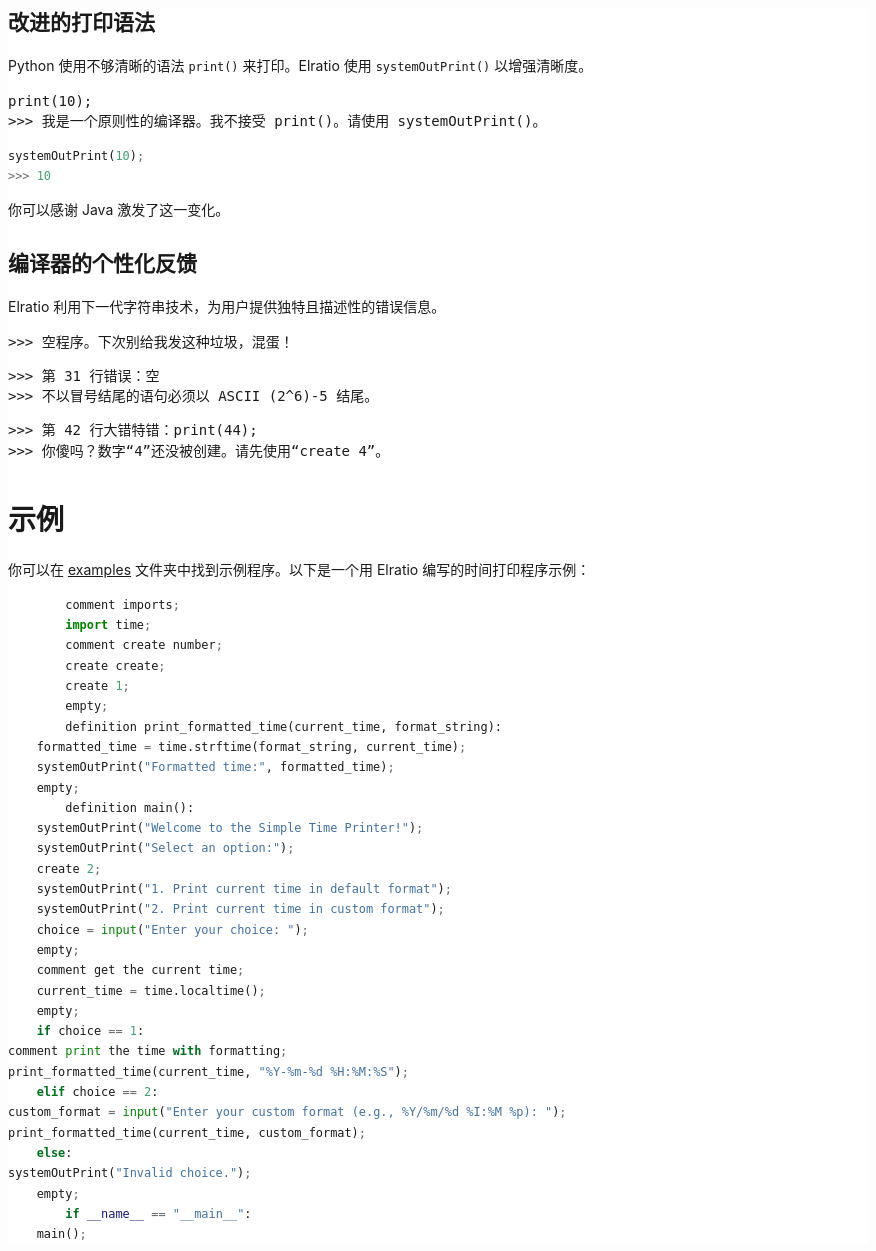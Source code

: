 ## 改进的打印语法
Python 使用不够清晰的语法 `print()` 来打印。Elratio 使用 `systemOutPrint()` 以增强清晰度。
<pre>
print(10);
>>> 我是一个原则性的编译器。我不接受 print()。请使用 systemOutPrint()。
</pre>
```python
systemOutPrint(10);
>>> 10
```
你可以感谢 Java 激发了这一变化。

## 编译器的个性化反馈
Elratio 利用下一代字符串技术，为用户提供独特且描述性的错误信息。
<pre>
>>> 空程序。下次别给我发这种垃圾，混蛋！
</pre>
<pre>
>>> 第 31 行错误：空
>>> 不以冒号结尾的语句必须以 ASCII (2^6)-5 结尾。
</pre>
<pre>
>>> 第 42 行大错特错：print(44);
>>> 你傻吗？数字“4”还没被创建。请先使用“create 4”。
</pre>

# 示例
你可以在 [examples](examples) 文件夹中找到示例程序。以下是一个用 Elratio 编写的时间打印程序示例：
```python
        comment imports;
        import time;
        comment create number;
        create create;
        create 1;
        empty;
        definition print_formatted_time(current_time, format_string):
    formatted_time = time.strftime(format_string, current_time);
    systemOutPrint("Formatted time:", formatted_time);
    empty;
        definition main():
    systemOutPrint("Welcome to the Simple Time Printer!");
    systemOutPrint("Select an option:");
    create 2;
    systemOutPrint("1. Print current time in default format");
    systemOutPrint("2. Print current time in custom format");
    choice = input("Enter your choice: ");
    empty;
    comment get the current time;
    current_time = time.localtime();
    empty;
    if choice == 1:
comment print the time with formatting;
print_formatted_time(current_time, "%Y-%m-%d %H:%M:%S");
    elif choice == 2:
custom_format = input("Enter your custom format (e.g., %Y/%m/%d %I:%M %p): ");
print_formatted_time(current_time, custom_format);
    else:
systemOutPrint("Invalid choice.");
    empty;
        if __name__ == "__main__":
    main();
```